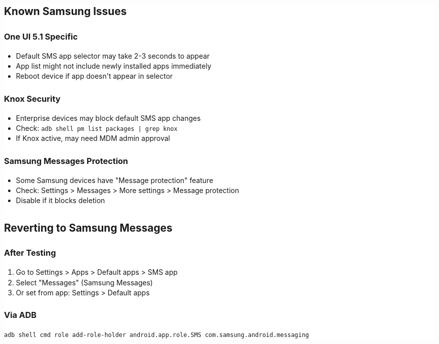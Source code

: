 ## Known Samsung Issues

### One UI 5.1 Specific
- Default SMS app selector may take 2-3 seconds to appear
- App list might not include newly installed apps immediately
- Reboot device if app doesn't appear in selector

### Knox Security
- Enterprise devices may block default SMS app changes
- Check: `adb shell pm list packages | grep knox`
- If Knox active, may need MDM admin approval

### Samsung Messages Protection
- Some Samsung devices have "Message protection" feature
- Check: Settings > Messages > More settings > Message protection
- Disable if it blocks deletion

## Reverting to Samsung Messages

### After Testing
1. Go to Settings > Apps > Default apps > SMS app
2. Select "Messages" (Samsung Messages)
3. Or set from app: Settings > Default apps

### Via ADB
```bash
adb shell cmd role add-role-holder android.app.role.SMS com.samsung.android.messaging
```